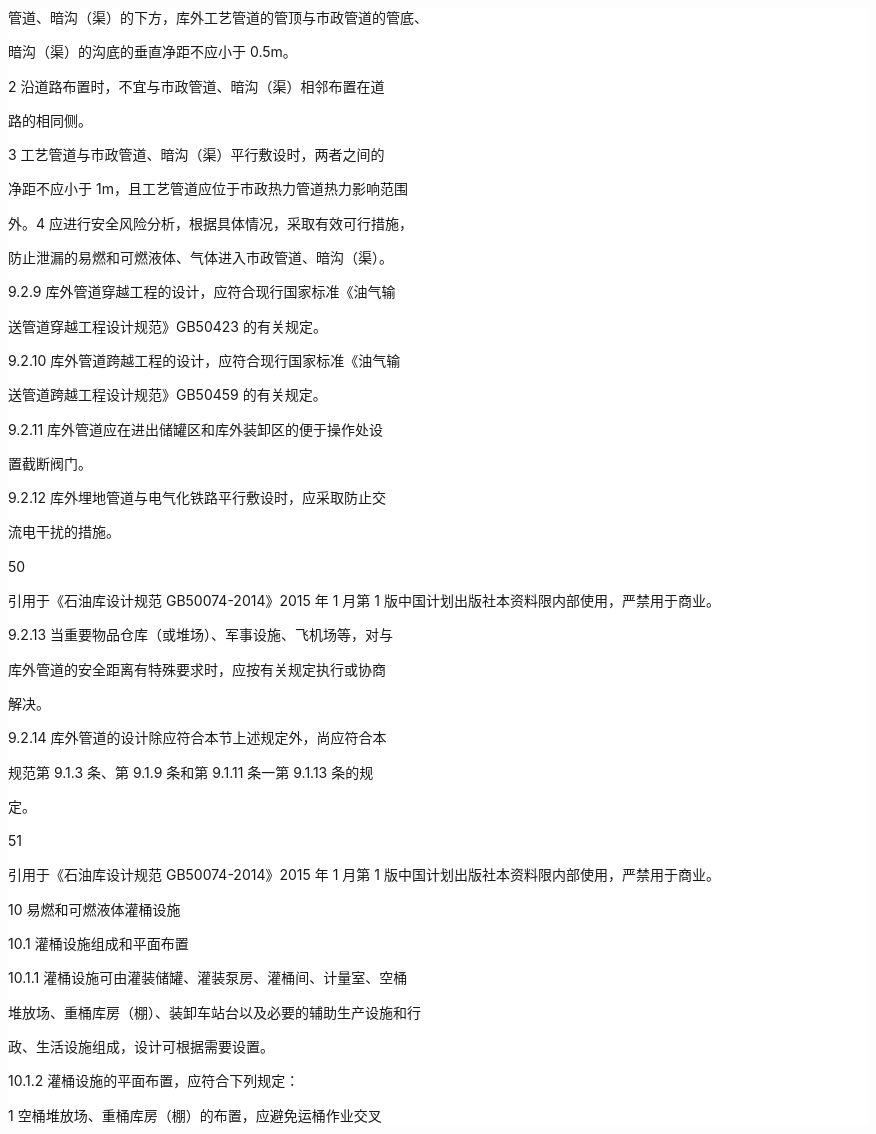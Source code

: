 管道、暗沟（渠）的下方，库外工艺管道的管顶与市政管道的管底、

暗沟（渠）的沟底的垂直净距不应小于 0.5m。

2 沿道路布置时，不宜与市政管道、暗沟（渠）相邻布置在道

路的相同侧。

3 工艺管道与市政管道、暗沟（渠）平行敷设时，两者之间的

净距不应小于 1m，且工艺管道应位于市政热力管道热力影响范围

外。4 应进行安全风险分析，根据具体情况，采取有效可行措施，

防止泄漏的易燃和可燃液体、气体进入市政管道、暗沟（渠）。

9.2.9 库外管道穿越工程的设计，应符合现行国家标准《油气输

送管道穿越工程设计规范》GB50423 的有关规定。

9.2.10 库外管道跨越工程的设计，应符合现行国家标准《油气输

送管道跨越工程设计规范》GB50459 的有关规定。

9.2.11 库外管道应在进出储罐区和库外装卸区的便于操作处设

置截断阀门。

9.2.12 库外埋地管道与电气化铁路平行敷设时，应采取防止交

流电干扰的措施。

50

引用于《石油库设计规范 GB50074-2014》2015 年 1 月第 1 版中国计划出版社本资料限内部使用，严禁用于商业。

9.2.13 当重要物品仓库（或堆场）、军事设施、飞机场等，对与

库外管道的安全距离有特殊要求时，应按有关规定执行或协商

解决。

9.2.14 库外管道的设计除应符合本节上述规定外，尚应符合本

规范第 9.1.3 条、第 9.1.9 条和第 9.1.11 条一第 9.1.13 条的规

定。

51

引用于《石油库设计规范 GB50074-2014》2015 年 1 月第 1 版中国计划出版社本资料限内部使用，严禁用于商业。

10 易燃和可燃液体灌桶设施

10.1 灌桶设施组成和平面布置

10.1.1 灌桶设施可由灌装储罐、灌装泵房、灌桶间、计量室、空桶

堆放场、重桶库房（棚）、装卸车站台以及必要的辅助生产设施和行

政、生活设施组成，设计可根据需要设置。

10.1.2 灌桶设施的平面布置，应符合下列规定：

1 空桶堆放场、重桶库房（棚）的布置，应避免运桶作业交叉
